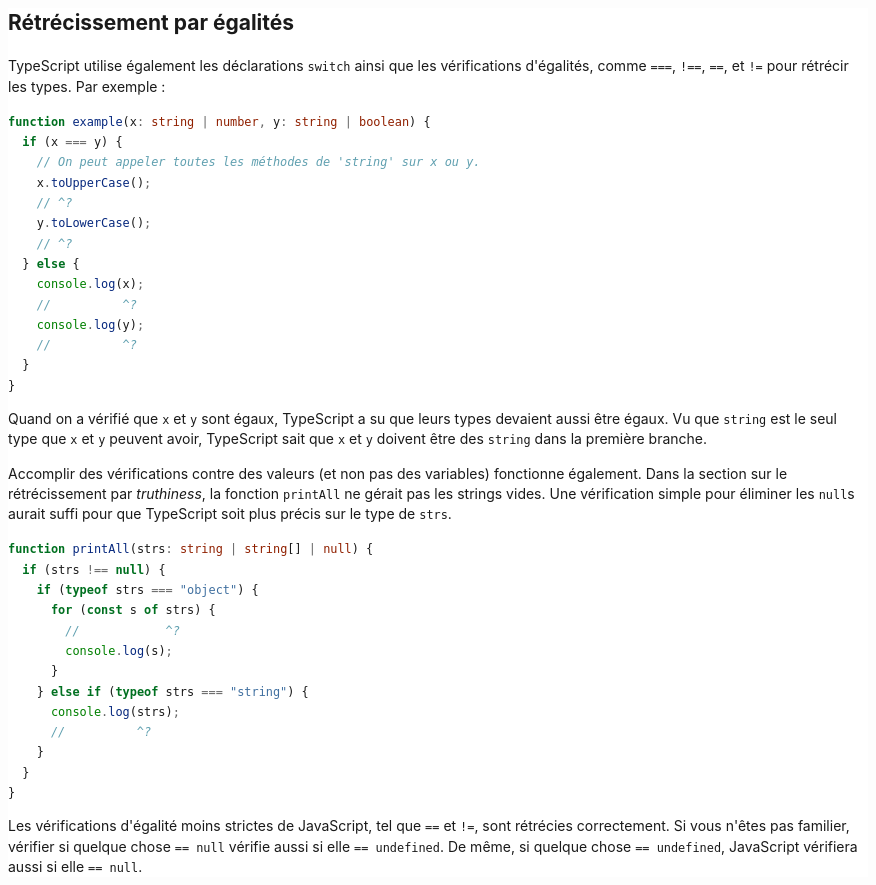 ## Rétrécissement par égalités

TypeScript utilise également les déclarations `switch` ainsi que les vérifications d'égalités, comme `===`, `!==`, `==`, et `!=` pour rétrécir les types.
Par exemple :

```ts twoslash
function example(x: string | number, y: string | boolean) {
  if (x === y) {
    // On peut appeler toutes les méthodes de 'string' sur x ou y.
    x.toUpperCase();
    // ^?
    y.toLowerCase();
    // ^?
  } else {
    console.log(x);
    //          ^?
    console.log(y);
    //          ^?
  }
}
```

Quand on a vérifié que `x` et `y` sont égaux, TypeScript a su que leurs types devaient aussi être égaux.
Vu que `string` est le seul type que `x` et `y` peuvent avoir, TypeScript sait que `x` et `y` doivent être des `string` dans la première branche.

Accomplir des vérifications contre des valeurs (et non pas des variables) fonctionne également.
Dans la section sur le rétrécissement par _truthiness_, la fonction `printAll` ne gérait pas les strings vides.
Une vérification simple pour éliminer les `null`s aurait suffi pour que TypeScript soit plus précis sur le type de `strs`.

```ts twoslash
function printAll(strs: string | string[] | null) {
  if (strs !== null) {
    if (typeof strs === "object") {
      for (const s of strs) {
        //            ^?
        console.log(s);
      }
    } else if (typeof strs === "string") {
      console.log(strs);
      //          ^?
    }
  }
}
```

Les vérifications d'égalité moins strictes de JavaScript, tel que `==` et `!=`, sont rétrécies correctement.
Si vous n'êtes pas familier, vérifier si quelque chose `== null` vérifie aussi si elle `== undefined`. De même, si quelque chose `== undefined`, JavaScript vérifiera aussi si elle `== null`.
